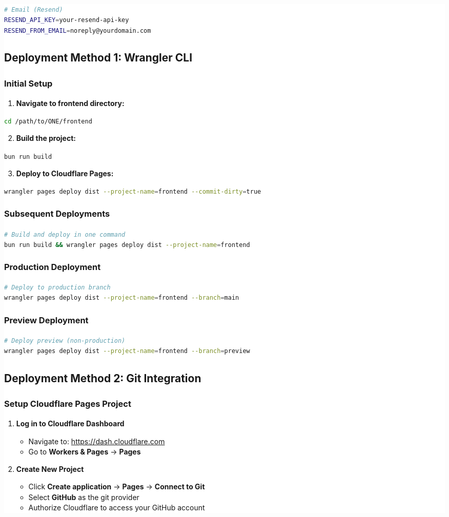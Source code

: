 ```bash
# Email (Resend)
RESEND_API_KEY=your-resend-api-key
RESEND_FROM_EMAIL=noreply@yourdomain.com
```

## Deployment Method 1: Wrangler CLI

### Initial Setup

1. **Navigate to frontend directory:**
```bash
cd /path/to/ONE/frontend
```

2. **Build the project:**
```bash
bun run build
```

3. **Deploy to Cloudflare Pages:**
```bash
wrangler pages deploy dist --project-name=frontend --commit-dirty=true
```

### Subsequent Deployments

```bash
# Build and deploy in one command
bun run build && wrangler pages deploy dist --project-name=frontend
```

### Production Deployment

```bash
# Deploy to production branch
wrangler pages deploy dist --project-name=frontend --branch=main
```

### Preview Deployment

```bash
# Deploy preview (non-production)
wrangler pages deploy dist --project-name=frontend --branch=preview
```

## Deployment Method 2: Git Integration

### Setup Cloudflare Pages Project

1. **Log in to Cloudflare Dashboard**
   - Navigate to: https://dash.cloudflare.com
   - Go to **Workers & Pages** → **Pages**

2. **Create New Project**
   - Click **Create application** → **Pages** → **Connect to Git**
   - Select **GitHub** as the git provider
   - Authorize Cloudflare to access your GitHub account
